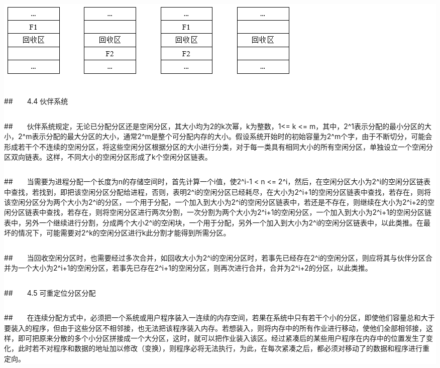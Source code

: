 
##
## ![Alt text](../md/img/616953-20160625171237203-1234395843.png)


##
##　　4.4 伙伴系统


##
##　　伙伴系统规定，无论已分配分区还是空闲分区，其大小均为2的k次幂，k为整数，1<= k <= m，其中，2^1表示分配的最小分区的大小，2^m表示分配的最大分区的大小，通常2^m是整个可分配内存的大小。假设系统开始时的初始容量为2^m个字，由于不断切分，可能会形成若干个不连续的空闲分区，将这些空闲分区根据分区的大小进行分类，对于每一类具有相同大小的所有空闲分区，单独设立一个空闲分区双向链表。这样，不同大小的空闲分区形成了k个空闲分区链表。


##
##　　当需要为进程分配一个长度为n的存储空间时，首先计算一个i值，使2^i-1 < n <= 2^i，然后，在空闲分区大小为2^i的空闲分区链表中查找，若找到，即把该空闲分区分配给进程，否则，表明2^i的空闲分区已经耗尽，在大小为2^i+1的空闲分区链表中查找，若存在，则将该空闲分区分为两个大小为2^i的分区，一个用于分配，一个加入到大小为2^i的空闲分区链表中，若还是不存在，则继续在大小为2^i+2的空闲分区链表中查找，若存在，则将空闲分区进行两次分割，一次分割为两个大小为2^i+1的空闲分区，一个加入到大小为2^i+1的空闲分区链表中，另外一个继续进行分割，分成两个大小2^i的空闲块，一个用于分配，另外一个加入到大小为2^i的空闲分区链表中，以此类推。在最坏的情况下，可能需要对2^k的空闲分区进行k此分割才能得到所需分区。


##
##　　当回收空闲分区时，也需要经过多次合并，如回收大小为2^i的空闲分区时，若事先已经存在2^i的空闲分区，则应将其与伙伴分区合并为一个大小为2^i+1的空闲分区，若事先已存在2^i+1的空闲分区，则再次进行合并，合并为2^i+2的分区，以此类推。


##
##　　4.5 可重定位分区分配


##
##　　在连续分配方式中，必须把一个系统或用户程序装入一连续的内存空间，若果在系统中只有若干个小的分区，即使他们容量总和大于要装入的程序，但由于这些分区不相邻接，也无法把该程序装入内存。若想装入，则将内存中的所有作业进行移动，使他们全部相邻接，这样，即可把原来分散的多个小分区拼接成一个大分区，这时，就可以把作业装入该区。经过紧凑后的某些用户程序在内存中的位置发生了变化，此时若不对程序和数据的地址加以修改（变换），则程序必将无法执行，为此，在每次紧凑之后，都必须对移动了的数据和程序进行重定向。
